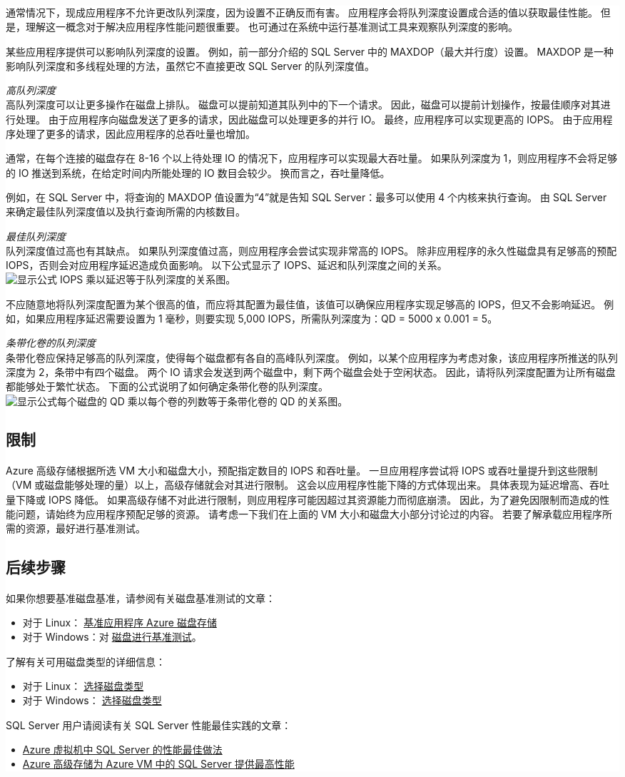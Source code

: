 通常情况下，现成应用程序不允许更改队列深度，因为设置不正确反而有害。 应用程序会将队列深度设置成合适的值以获取最佳性能。 但是，理解这一概念对于解决应用程序性能问题很重要。 也可通过在系统中运行基准测试工具来观察队列深度的影响。

某些应用程序提供可以影响队列深度的设置。 例如，前一部分介绍的 SQL Server 中的 MAXDOP（最大并行度）设置。 MAXDOP 是一种影响队列深度和多线程处理的方法，虽然它不直接更改 SQL Server 的队列深度值。

*高队列深度*  
高队列深度可以让更多操作在磁盘上排队。 磁盘可以提前知道其队列中的下一个请求。 因此，磁盘可以提前计划操作，按最佳顺序对其进行处理。 由于应用程序向磁盘发送了更多的请求，因此磁盘可以处理更多的并行 IO。 最终，应用程序可以实现更高的 IOPS。 由于应用程序处理了更多的请求，因此应用程序的总吞吐量也增加。

通常，在每个连接的磁盘存在 8-16 个以上待处理 IO 的情况下，应用程序可以实现最大吞吐量。 如果队列深度为 1，则应用程序不会将足够的 IO 推送到系统，在给定时间内所能处理的 IO 数目会较少。 换而言之，吞吐量降低。

例如，在 SQL Server 中，将查询的 MAXDOP 值设置为“4”就是告知 SQL Server：最多可以使用 4 个内核来执行查询。 由 SQL Server 来确定最佳队列深度值以及执行查询所需的内核数目。

*最佳队列深度*  
队列深度值过高也有其缺点。 如果队列深度值过高，则应用程序会尝试实现非常高的 IOPS。 除非应用程序的永久性磁盘具有足够高的预配 IOPS，否则会对应用程序延迟造成负面影响。 以下公式显示了 IOPS、延迟和队列深度之间的关系。  
    ![显示公式 IOPS 乘以延迟等于队列深度的关系图。](media/premium-storage-performance/image6.png)

不应随意地将队列深度配置为某个很高的值，而应将其配置为最佳值，该值可以确保应用程序实现足够高的 IOPS，但又不会影响延迟。 例如，如果应用程序延迟需要设置为 1 毫秒，则要实现 5,000 IOPS，所需队列深度为：QD = 5000 x 0.001 = 5。

*条带化卷的队列深度*  
条带化卷应保持足够高的队列深度，使得每个磁盘都有各自的高峰队列深度。 例如，以某个应用程序为考虑对象，该应用程序所推送的队列深度为 2，条带中有四个磁盘。 两个 IO 请求会发送到两个磁盘中，剩下两个磁盘会处于空闲状态。 因此，请将队列深度配置为让所有磁盘都能够处于繁忙状态。 下面的公式说明了如何确定条带化卷的队列深度。  
    ![显示公式每个磁盘的 QD 乘以每个卷的列数等于条带化卷的 QD 的关系图。](media/premium-storage-performance/image7.png)

## <a name="throttling"></a>限制

Azure 高级存储根据所选 VM 大小和磁盘大小，预配指定数目的 IOPS 和吞吐量。 一旦应用程序尝试将 IOPS 或吞吐量提升到这些限制（VM 或磁盘能够处理的量）以上，高级存储就会对其进行限制。 这会以应用程序性能下降的方式体现出来。 具体表现为延迟增高、吞吐量下降或 IOPS 降低。 如果高级存储不对此进行限制，则应用程序可能因超过其资源能力而彻底崩溃。 因此，为了避免因限制而造成的性能问题，请始终为应用程序预配足够的资源。 请考虑一下我们在上面的 VM 大小和磁盘大小部分讨论过的内容。 若要了解承载应用程序所需的资源，最好进行基准测试。

## <a name="next-steps"></a>后续步骤

如果你想要基准磁盘基准，请参阅有关磁盘基准测试的文章：

* 对于 Linux： [基准应用程序 Azure 磁盘存储](./linux/disks-benchmarks.md)
* 对于 Windows：对 [磁盘进行基准测试](./windows/disks-benchmarks.md)。

了解有关可用磁盘类型的详细信息：

* 对于 Linux： [选择磁盘类型](./linux/disks-types.md)
* 对于 Windows： [选择磁盘类型](./windows//disks-types.md)

SQL Server 用户请阅读有关 SQL Server 性能最佳实践的文章：

* [Azure 虚拟机中 SQL Server 的性能最佳做法](~/articles/azure-sql/virtual-machines/windows/performance-guidelines-best-practices.md)
* [Azure 高级存储为 Azure VM 中的 SQL Server 提供最高性能](https://cloudblogs.microsoft.com/sqlserver/2015/04/23/azure-premium-storage-provides-highest-performance-for-sql-server-in-azure-vm/)
